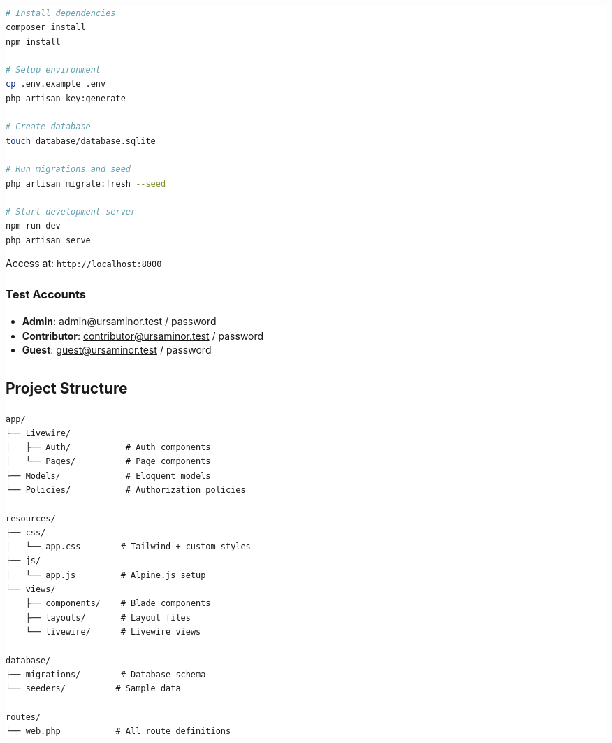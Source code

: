 ```bash
# Install dependencies
composer install
npm install

# Setup environment
cp .env.example .env
php artisan key:generate

# Create database
touch database/database.sqlite

# Run migrations and seed
php artisan migrate:fresh --seed

# Start development server
npm run dev
php artisan serve
```

Access at: `http://localhost:8000`

### Test Accounts

- **Admin**: admin@ursaminor.test / password
- **Contributor**: contributor@ursaminor.test / password
- **Guest**: guest@ursaminor.test / password

## Project Structure

```
app/
├── Livewire/
│   ├── Auth/           # Auth components
│   └── Pages/          # Page components
├── Models/             # Eloquent models
└── Policies/           # Authorization policies

resources/
├── css/
│   └── app.css        # Tailwind + custom styles
├── js/
│   └── app.js         # Alpine.js setup
└── views/
    ├── components/    # Blade components
    ├── layouts/       # Layout files
    └── livewire/      # Livewire views

database/
├── migrations/        # Database schema
└── seeders/          # Sample data

routes/
└── web.php           # All route definitions
```
